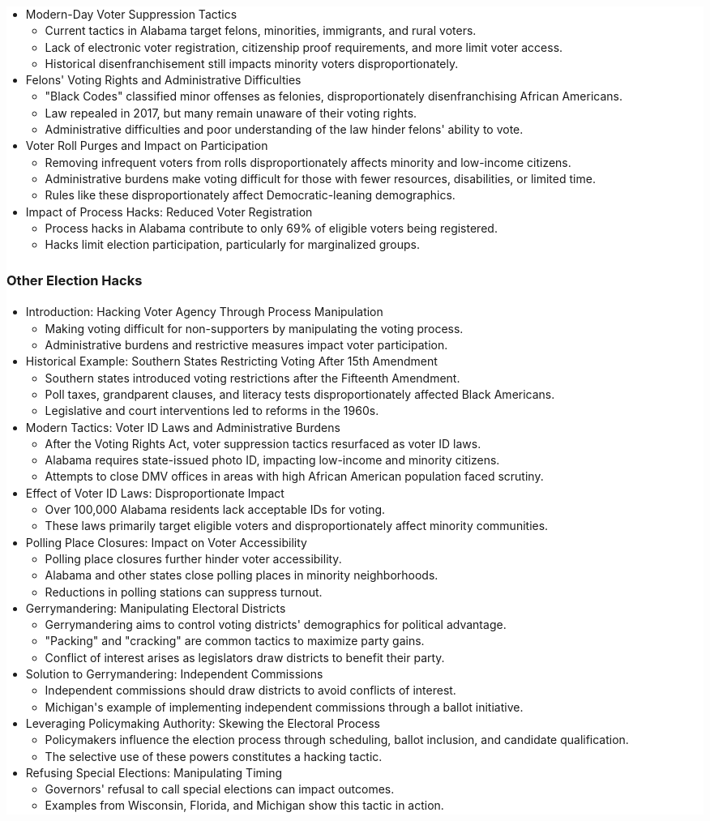- Modern-Day Voter Suppression Tactics
  - Current tactics in Alabama target felons, minorities, immigrants, and rural voters.
  - Lack of electronic voter registration, citizenship proof requirements, and more limit voter access.
  - Historical disenfranchisement still impacts minority voters disproportionately.
- Felons' Voting Rights and Administrative Difficulties
  - "Black Codes" classified minor offenses as felonies, disproportionately disenfranchising African Americans.
  - Law repealed in 2017, but many remain unaware of their voting rights.
  - Administrative difficulties and poor understanding of the law hinder felons' ability to vote.
- Voter Roll Purges and Impact on Participation
  - Removing infrequent voters from rolls disproportionately affects minority and low-income citizens.
  - Administrative burdens make voting difficult for those with fewer resources, disabilities, or limited time.
  - Rules like these disproportionately affect Democratic-leaning demographics.
- Impact of Process Hacks: Reduced Voter Registration
  - Process hacks in Alabama contribute to only 69% of eligible voters being registered.
  - Hacks limit election participation, particularly for marginalized groups.

### Other Election Hacks
- Introduction: Hacking Voter Agency Through Process Manipulation
  - Making voting difficult for non-supporters by manipulating the voting process.
  - Administrative burdens and restrictive measures impact voter participation.
- Historical Example: Southern States Restricting Voting After 15th Amendment
  - Southern states introduced voting restrictions after the Fifteenth Amendment.
  - Poll taxes, grandparent clauses, and literacy tests disproportionately affected Black Americans.
  - Legislative and court interventions led to reforms in the 1960s.
- Modern Tactics: Voter ID Laws and Administrative Burdens
  - After the Voting Rights Act, voter suppression tactics resurfaced as voter ID laws.
  - Alabama requires state-issued photo ID, impacting low-income and minority citizens.
  - Attempts to close DMV offices in areas with high African American population faced scrutiny.
- Effect of Voter ID Laws: Disproportionate Impact
  - Over 100,000 Alabama residents lack acceptable IDs for voting.
  - These laws primarily target eligible voters and disproportionately affect minority communities.
- Polling Place Closures: Impact on Voter Accessibility
  - Polling place closures further hinder voter accessibility.
  - Alabama and other states close polling places in minority neighborhoods.
  - Reductions in polling stations can suppress turnout.
- Gerrymandering: Manipulating Electoral Districts
  - Gerrymandering aims to control voting districts' demographics for political advantage.
  - "Packing" and "cracking" are common tactics to maximize party gains.
  - Conflict of interest arises as legislators draw districts to benefit their party.
- Solution to Gerrymandering: Independent Commissions
  - Independent commissions should draw districts to avoid conflicts of interest.
  - Michigan's example of implementing independent commissions through a ballot initiative.
- Leveraging Policymaking Authority: Skewing the Electoral Process
  - Policymakers influence the election process through scheduling, ballot inclusion, and candidate qualification.
  - The selective use of these powers constitutes a hacking tactic.
- Refusing Special Elections: Manipulating Timing
  - Governors' refusal to call special elections can impact outcomes.
  - Examples from Wisconsin, Florida, and Michigan show this tactic in action.

